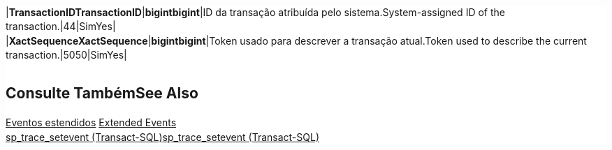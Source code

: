 |<span data-ttu-id="c71d9-230">**TransactionID**</span><span class="sxs-lookup"><span data-stu-id="c71d9-230">**TransactionID**</span></span>|<span data-ttu-id="c71d9-231">**bigint**</span><span class="sxs-lookup"><span data-stu-id="c71d9-231">**bigint**</span></span>|<span data-ttu-id="c71d9-232">ID da transação atribuída pelo sistema.</span><span class="sxs-lookup"><span data-stu-id="c71d9-232">System-assigned ID of the transaction.</span></span>|<span data-ttu-id="c71d9-233">4</span><span class="sxs-lookup"><span data-stu-id="c71d9-233">4</span></span>|<span data-ttu-id="c71d9-234">Sim</span><span class="sxs-lookup"><span data-stu-id="c71d9-234">Yes</span></span>|  
|<span data-ttu-id="c71d9-235">**XactSequence**</span><span class="sxs-lookup"><span data-stu-id="c71d9-235">**XactSequence**</span></span>|<span data-ttu-id="c71d9-236">**bigint**</span><span class="sxs-lookup"><span data-stu-id="c71d9-236">**bigint**</span></span>|<span data-ttu-id="c71d9-237">Token usado para descrever a transação atual.</span><span class="sxs-lookup"><span data-stu-id="c71d9-237">Token used to describe the current transaction.</span></span>|<span data-ttu-id="c71d9-238">50</span><span class="sxs-lookup"><span data-stu-id="c71d9-238">50</span></span>|<span data-ttu-id="c71d9-239">Sim</span><span class="sxs-lookup"><span data-stu-id="c71d9-239">Yes</span></span>|  
  
## <a name="see-also"></a><span data-ttu-id="c71d9-240">Consulte Também</span><span class="sxs-lookup"><span data-stu-id="c71d9-240">See Also</span></span>  
 <span data-ttu-id="c71d9-241">[Eventos estendidos](../extended-events/extended-events.md) </span><span class="sxs-lookup"><span data-stu-id="c71d9-241">[Extended Events](../extended-events/extended-events.md) </span></span>  
 [<span data-ttu-id="c71d9-242">sp_trace_setevent &#40;Transact-SQL&#41;</span><span class="sxs-lookup"><span data-stu-id="c71d9-242">sp_trace_setevent &#40;Transact-SQL&#41;</span></span>](/sql/relational-databases/system-stored-procedures/sp-trace-setevent-transact-sql)  
  
  
